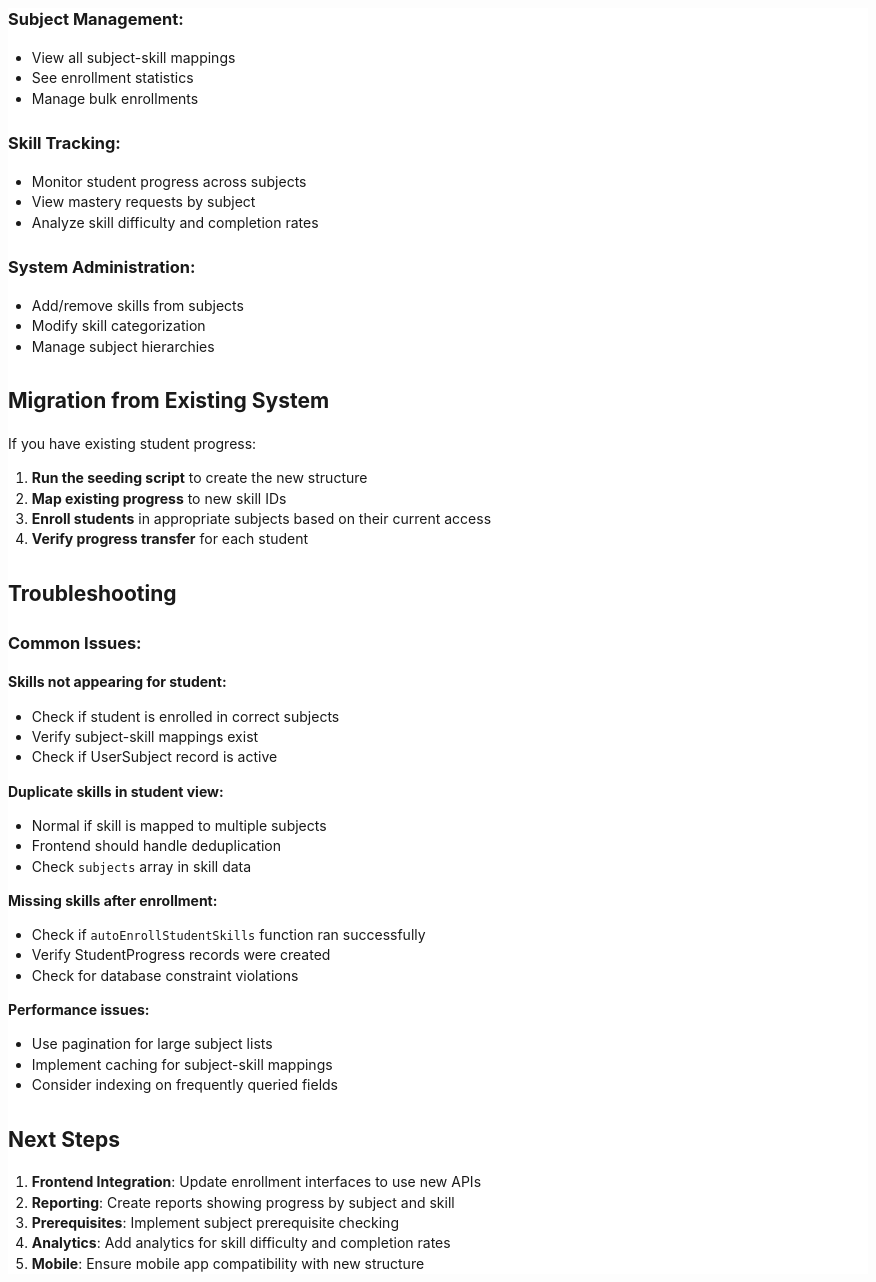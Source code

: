 ### Subject Management:
- View all subject-skill mappings
- See enrollment statistics
- Manage bulk enrollments

### Skill Tracking:
- Monitor student progress across subjects
- View mastery requests by subject
- Analyze skill difficulty and completion rates

### System Administration:
- Add/remove skills from subjects
- Modify skill categorization
- Manage subject hierarchies

## Migration from Existing System

If you have existing student progress:

1. **Run the seeding script** to create the new structure
2. **Map existing progress** to new skill IDs
3. **Enroll students** in appropriate subjects based on their current access
4. **Verify progress transfer** for each student

## Troubleshooting

### Common Issues:

**Skills not appearing for student:**
- Check if student is enrolled in correct subjects
- Verify subject-skill mappings exist
- Check if UserSubject record is active

**Duplicate skills in student view:**
- Normal if skill is mapped to multiple subjects
- Frontend should handle deduplication
- Check `subjects` array in skill data

**Missing skills after enrollment:**
- Check if `autoEnrollStudentSkills` function ran successfully
- Verify StudentProgress records were created
- Check for database constraint violations

**Performance issues:**
- Use pagination for large subject lists
- Implement caching for subject-skill mappings
- Consider indexing on frequently queried fields

## Next Steps

1. **Frontend Integration**: Update enrollment interfaces to use new APIs
2. **Reporting**: Create reports showing progress by subject and skill
3. **Prerequisites**: Implement subject prerequisite checking
4. **Analytics**: Add analytics for skill difficulty and completion rates
5. **Mobile**: Ensure mobile app compatibility with new structure

